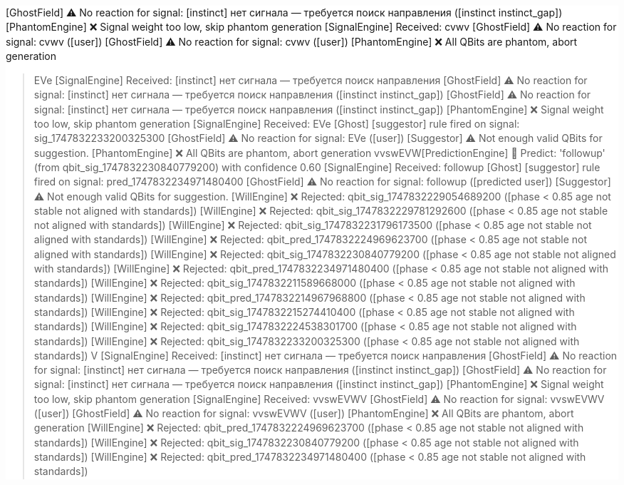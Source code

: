 [GhostField] ⚠️ No reaction for signal: [instinct] нет сигнала — требуется поиск направления ([instinct instinct_gap])
[PhantomEngine] ❌ Signal weight too low, skip phantom generation
[SignalEngine] Received: cvwv
[GhostField] ⚠️ No reaction for signal: cvwv ([user])
[GhostField] ⚠️ No reaction for signal: cvwv ([user])
[PhantomEngine] ❌ All QBits are phantom, abort generation
>  EVe
[SignalEngine] Received: [instinct] нет сигнала — требуется поиск направления
[GhostField] ⚠️ No reaction for signal: [instinct] нет сигнала — требуется поиск направления ([instinct instinct_gap])
[GhostField] ⚠️ No reaction for signal: [instinct] нет сигнала — требуется поиск направления ([instinct instinct_gap])
[PhantomEngine] ❌ Signal weight too low, skip phantom generation
[SignalEngine] Received: EVe
[Ghost] [suggestor] rule fired on signal: sig_1747832233200325300
[GhostField] ⚠️ No reaction for signal: EVe ([user])
[Suggestor] ⚠️ Not enough valid QBits for suggestion.
[PhantomEngine] ❌ All QBits are phantom, abort generation
> vvswEVW[PredictionEngine] 🔮 Predict: 'followup' (from qbit_sig_1747832230840779200) with confidence 0.60
[SignalEngine] Received: followup
[Ghost] [suggestor] rule fired on signal: pred_1747832234971480400
[GhostField] ⚠️ No reaction for signal: followup ([predicted user])
[Suggestor] ⚠️ Not enough valid QBits for suggestion.
[WillEngine] ❌ Rejected: qbit_sig_1747832229054689200 ([phase < 0.85 age not stable not aligned with standards])
[WillEngine] ❌ Rejected: qbit_sig_1747832229781292600 ([phase < 0.85 age not stable not aligned with standards])
[WillEngine] ❌ Rejected: qbit_sig_1747832231796173500 ([phase < 0.85 age not stable not aligned with standards])
[WillEngine] ❌ Rejected: qbit_pred_1747832224969623700 ([phase < 0.85 age not stable not aligned with standards])
[WillEngine] ❌ Rejected: qbit_sig_1747832230840779200 ([phase < 0.85 age not stable not aligned with standards])
[WillEngine] ❌ Rejected: qbit_pred_1747832234971480400 ([phase < 0.85 age not stable not aligned with standards])
[WillEngine] ❌ Rejected: qbit_sig_1747832211589668000 ([phase < 0.85 age not stable not aligned with standards])
[WillEngine] ❌ Rejected: qbit_pred_1747832214967968800 ([phase < 0.85 age not stable not aligned with standards])
[WillEngine] ❌ Rejected: qbit_sig_1747832215274410400 ([phase < 0.85 age not stable not aligned with standards])
[WillEngine] ❌ Rejected: qbit_sig_1747832224538301700 ([phase < 0.85 age not stable not aligned with standards])
[WillEngine] ❌ Rejected: qbit_sig_1747832233200325300 ([phase < 0.85 age not stable not aligned with standards])
V
[SignalEngine] Received: [instinct] нет сигнала — требуется поиск направления
[GhostField] ⚠️ No reaction for signal: [instinct] нет сигнала — требуется поиск направления ([instinct instinct_gap])
[GhostField] ⚠️ No reaction for signal: [instinct] нет сигнала — требуется поиск направления ([instinct instinct_gap])
[PhantomEngine] ❌ Signal weight too low, skip phantom generation
[SignalEngine] Received: vvswEVWV
[GhostField] ⚠️ No reaction for signal: vvswEVWV ([user])
[GhostField] ⚠️ No reaction for signal: vvswEVWV ([user])
[PhantomEngine] ❌ All QBits are phantom, abort generation
> [WillEngine] ❌ Rejected: qbit_pred_1747832224969623700 ([phase < 0.85 age not stable not aligned with standards])
[WillEngine] ❌ Rejected: qbit_sig_1747832230840779200 ([phase < 0.85 age not stable not aligned with standards])
[WillEngine] ❌ Rejected: qbit_pred_1747832234971480400 ([phase < 0.85 age not stable not aligned with standards])